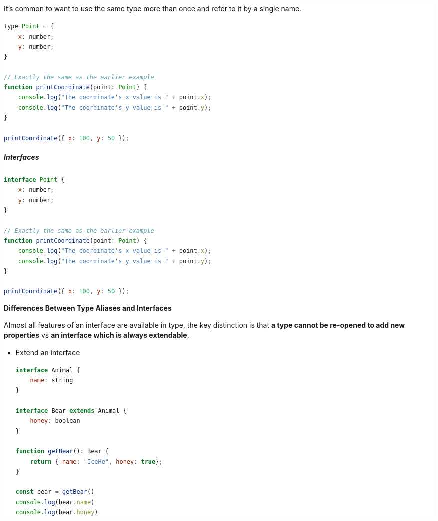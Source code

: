 It’s common to want to use the same type more than once and refer to it by a single name.

```js
type Point = {
    x: number;
    y: number;
}

// Exactly the same as the earlier example
function printCoordinate(point: Point) {
    console.log("The coordinate's x value is " + point.x);
    console.log("The coordinate's y value is " + point.y);
}

printCoordinate({ x: 100, y: 50 });
```

##### Interfaces

```js
interface Point {
    x: number;
    y: number;
}

// Exactly the same as the earlier example
function printCoordinate(point: Point) {
    console.log("The coordinate's x value is " + point.x);
    console.log("The coordinate's y value is " + point.y);
}

printCoordinate({ x: 100, y: 50 });
```

**Differences Between Type Aliases and Interfaces**

Almost all features of an interface are available in type,
the key distinction is that **a type cannot be re-opened to add new properties** vs **an interface which is always extendable**.

-   Extend an interface

    ```js
    interface Animal {
        name: string
    }

    interface Bear extends Animal {
        honey: boolean
    }

    function getBear(): Bear {
        return { name: "IceHe", honey: true};
    }

    const bear = getBear()
    console.log(bear.name)
    console.log(bear.honey)
    ```
